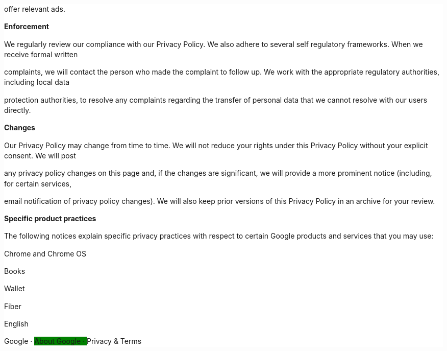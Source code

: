 
offer relevant ads.



**Enforcement**


We regularly review our compliance with our Privacy Policy. We also adhere to several self regulatory frameworks. When we receive formal written


complaints, we will contact the person who made the complaint to follow up. We work with the appropriate regulatory authorities, including local data


protection authorities, to resolve any complaints regarding the transfer of personal data that we cannot resolve with our users directly.


**Changes**


Our Privacy Policy may change from time to time. We will not reduce your rights under this Privacy Policy without your explicit consent. We will post


any privacy policy changes on this page and, if the changes are significant, we will provide a more prominent notice (including, for certain services,


email notification of privacy policy changes). We will also keep prior versions of this Privacy Policy in an archive for your review.


**Specific product practices**


The following notices explain specific privacy practices with respect to certain Google products and services that you may use:


Chrome and Chrome OS


Books


Wallet


Fiber


English


Google · <span style="background-color: green;">About Google · </span>Privacy & Terms

